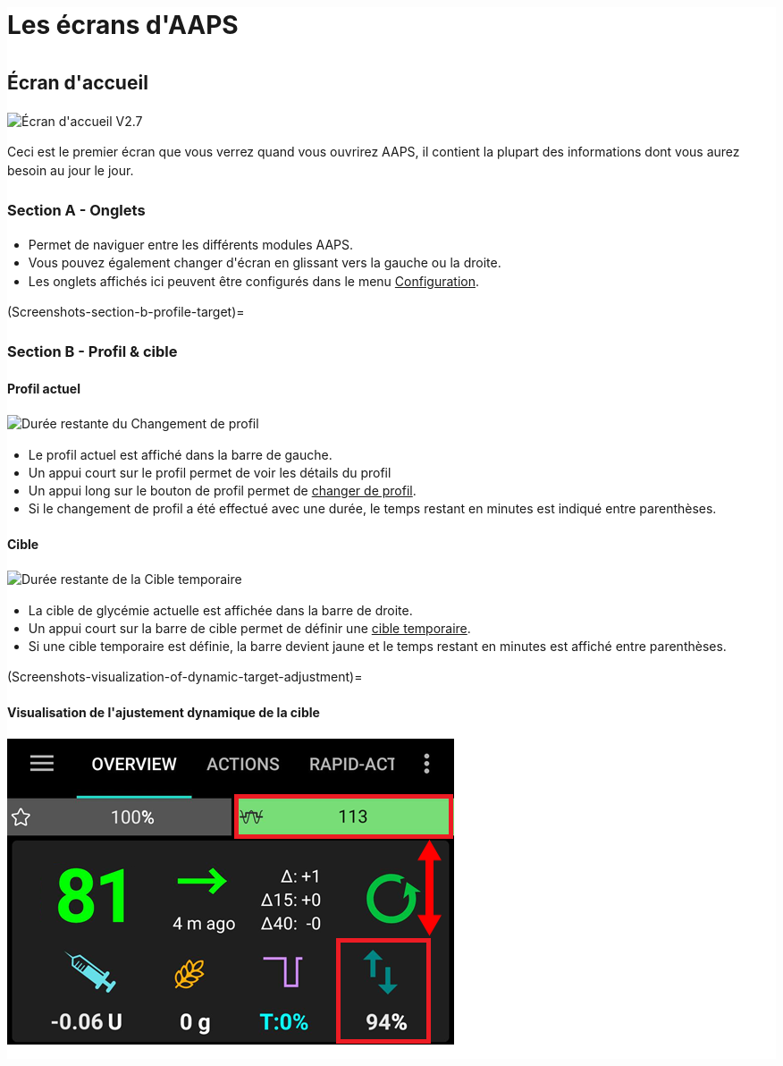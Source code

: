 # Les écrans d'AAPS

## Écran d'accueil

![Écran d'accueil V2.7](../images/Home2020_Homescreen.png)

Ceci est le premier écran que vous verrez quand vous ouvrirez AAPS, il contient la plupart des informations dont vous aurez besoin au jour le jour.

### Section A - Onglets

* Permet de naviguer entre les différents modules AAPS.
* Vous pouvez également changer d'écran en glissant vers la gauche ou la droite.
* Les onglets affichés ici peuvent être configurés dans le menu [Configuration](Config-Builder-tab-or-hamburger-menu).

(Screenshots-section-b-profile-target)=

### Section B - Profil & cible

#### Profil actuel

![Durée restante du Changement de profil](../images/Home2020_ProfileSwitch.png)

* Le profil actuel est affiché dans la barre de gauche.
* Un appui court sur le profil permet de voir les détails du profil
* Un appui long sur le bouton de profil permet de [changer de profil](Profiles-profile-switch).
* Si le changement de profil a été effectué avec une durée, le temps restant en minutes est indiqué entre parenthèses.

#### Cible

![Durée restante de la Cible temporaire](../images/Home2020_TT.png)

* La cible de glycémie actuelle est affichée dans la barre de droite.
* Un appui court sur la barre de cible permet de définir une [cible temporaire](../Usage/temptarget.md).
* Si une cible temporaire est définie, la barre devient jaune et le temps restant en minutes est affiché entre parenthèses.

(Screenshots-visualization-of-dynamic-target-adjustment)=

#### Visualisation de l'ajustement dynamique de la cible

![Visualisation de l'ajustement dynamique de la cible](../images/Home2020_DynamicTargetAdjustment.png)
